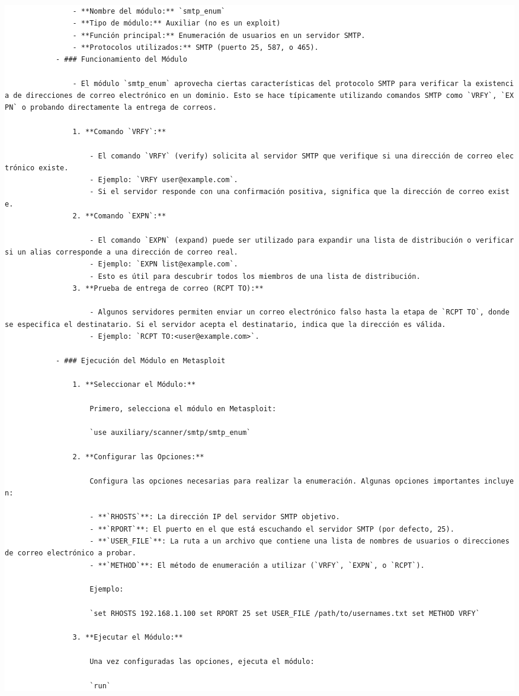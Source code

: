 					- **Nombre del módulo:** `smtp_enum`
					- **Tipo de módulo:** Auxiliar (no es un exploit)
					- **Función principal:** Enumeración de usuarios en un servidor SMTP.
					- **Protocolos utilizados:** SMTP (puerto 25, 587, o 465).
				- ### Funcionamiento del Módulo
	
					- El módulo `smtp_enum` aprovecha ciertas características del protocolo SMTP para verificar la existencia de direcciones de correo electrónico en un dominio. Esto se hace típicamente utilizando comandos SMTP como `VRFY`, `EXPN` o probando directamente la entrega de correos.
					
					1. **Comando `VRFY`:**
					    
					    - El comando `VRFY` (verify) solicita al servidor SMTP que verifique si una dirección de correo electrónico existe.
					    - Ejemplo: `VRFY user@example.com`.
					    - Si el servidor responde con una confirmación positiva, significa que la dirección de correo existe.
					2. **Comando `EXPN`:**
					    
					    - El comando `EXPN` (expand) puede ser utilizado para expandir una lista de distribución o verificar si un alias corresponde a una dirección de correo real.
					    - Ejemplo: `EXPN list@example.com`.
					    - Esto es útil para descubrir todos los miembros de una lista de distribución.
					3. **Prueba de entrega de correo (RCPT TO):**
					    
					    - Algunos servidores permiten enviar un correo electrónico falso hasta la etapa de `RCPT TO`, donde se especifica el destinatario. Si el servidor acepta el destinatario, indica que la dirección es válida.
					    - Ejemplo: `RCPT TO:<user@example.com>`.
	
				- ### Ejecución del Módulo en Metasploit
	
					1. **Seleccionar el Módulo:**
					    
					    Primero, selecciona el módulo en Metasploit:
					    			    
					    `use auxiliary/scanner/smtp/smtp_enum`
					    
					2. **Configurar las Opciones:**
					    
					    Configura las opciones necesarias para realizar la enumeración. Algunas opciones importantes incluyen:
					    
					    - **`RHOSTS`**: La dirección IP del servidor SMTP objetivo.
					    - **`RPORT`**: El puerto en el que está escuchando el servidor SMTP (por defecto, 25).
					    - **`USER_FILE`**: La ruta a un archivo que contiene una lista de nombres de usuarios o direcciones de correo electrónico a probar.
					    - **`METHOD`**: El método de enumeración a utilizar (`VRFY`, `EXPN`, o `RCPT`).
					    
					    Ejemplo:
					    				    
					    `set RHOSTS 192.168.1.100 set RPORT 25 set USER_FILE /path/to/usernames.txt set METHOD VRFY`
					    
					3. **Ejecutar el Módulo:**
					    
					    Una vez configuradas las opciones, ejecuta el módulo:
					
					    `run`
					    